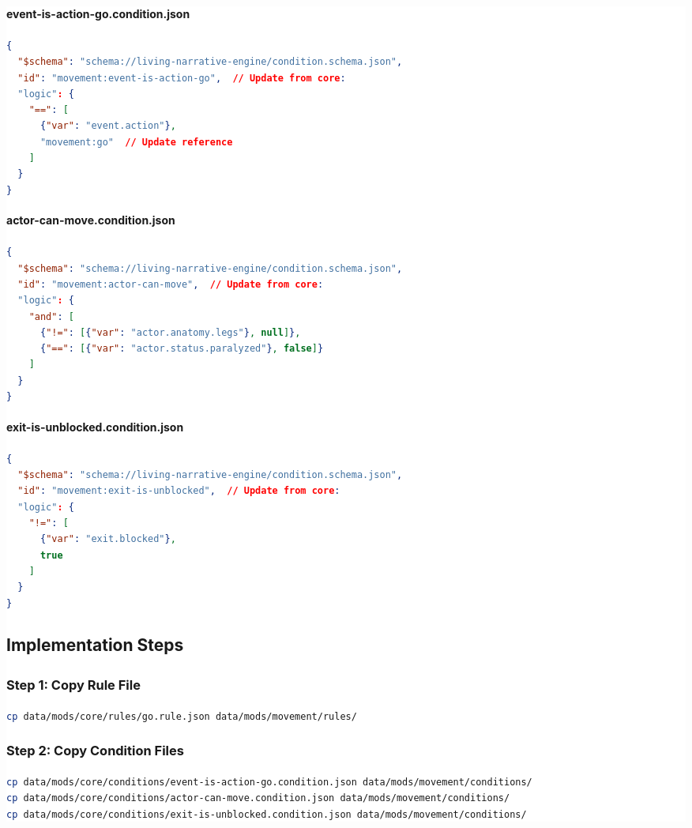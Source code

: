 #### event-is-action-go.condition.json
```json
{
  "$schema": "schema://living-narrative-engine/condition.schema.json",
  "id": "movement:event-is-action-go",  // Update from core:
  "logic": {
    "==": [
      {"var": "event.action"},
      "movement:go"  // Update reference
    ]
  }
}
```

#### actor-can-move.condition.json
```json
{
  "$schema": "schema://living-narrative-engine/condition.schema.json",
  "id": "movement:actor-can-move",  // Update from core:
  "logic": {
    "and": [
      {"!=": [{"var": "actor.anatomy.legs"}, null]},
      {"==": [{"var": "actor.status.paralyzed"}, false]}
    ]
  }
}
```

#### exit-is-unblocked.condition.json
```json
{
  "$schema": "schema://living-narrative-engine/condition.schema.json",
  "id": "movement:exit-is-unblocked",  // Update from core:
  "logic": {
    "!=": [
      {"var": "exit.blocked"},
      true
    ]
  }
}
```

## Implementation Steps

### Step 1: Copy Rule File
```bash
cp data/mods/core/rules/go.rule.json data/mods/movement/rules/
```

### Step 2: Copy Condition Files
```bash
cp data/mods/core/conditions/event-is-action-go.condition.json data/mods/movement/conditions/
cp data/mods/core/conditions/actor-can-move.condition.json data/mods/movement/conditions/
cp data/mods/core/conditions/exit-is-unblocked.condition.json data/mods/movement/conditions/
```
